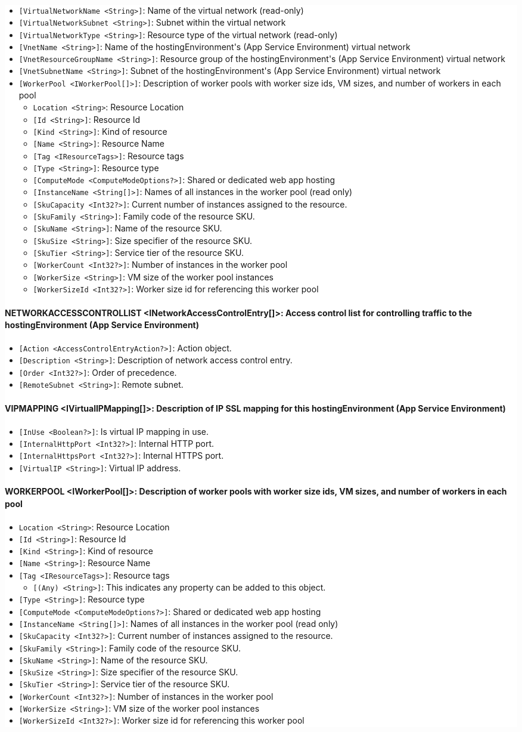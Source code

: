   - `[VirtualNetworkName <String>]`: Name of the virtual network (read-only)
  - `[VirtualNetworkSubnet <String>]`: Subnet within the virtual network
  - `[VirtualNetworkType <String>]`: Resource type of the virtual network (read-only)
  - `[VnetName <String>]`: Name of the hostingEnvironment's (App Service Environment) virtual network
  - `[VnetResourceGroupName <String>]`: Resource group of the hostingEnvironment's (App Service Environment) virtual network
  - `[VnetSubnetName <String>]`: Subnet of the hostingEnvironment's (App Service Environment) virtual network
  - `[WorkerPool <IWorkerPool[]>]`: Description of worker pools with worker size ids, VM sizes, and number of workers in each pool
    - `Location <String>`: Resource Location
    - `[Id <String>]`: Resource Id
    - `[Kind <String>]`: Kind of resource
    - `[Name <String>]`: Resource Name
    - `[Tag <IResourceTags>]`: Resource tags
    - `[Type <String>]`: Resource type
    - `[ComputeMode <ComputeModeOptions?>]`: Shared or dedicated web app hosting
    - `[InstanceName <String[]>]`: Names of all instances in the worker pool (read only)
    - `[SkuCapacity <Int32?>]`: Current number of instances assigned to the resource.
    - `[SkuFamily <String>]`: Family code of the resource SKU.
    - `[SkuName <String>]`: Name of the resource SKU.
    - `[SkuSize <String>]`: Size specifier of the resource SKU.
    - `[SkuTier <String>]`: Service tier of the resource SKU.
    - `[WorkerCount <Int32?>]`: Number of instances in the worker pool
    - `[WorkerSize <String>]`: VM size of the worker pool instances
    - `[WorkerSizeId <Int32?>]`: Worker size id for referencing this worker pool

#### NETWORKACCESSCONTROLLIST <INetworkAccessControlEntry[]>: Access control list for controlling traffic to the hostingEnvironment (App Service Environment)
  - `[Action <AccessControlEntryAction?>]`: Action object.
  - `[Description <String>]`: Description of network access control entry.
  - `[Order <Int32?>]`: Order of precedence.
  - `[RemoteSubnet <String>]`: Remote subnet.

#### VIPMAPPING <IVirtualIPMapping[]>: Description of IP SSL mapping for this hostingEnvironment (App Service Environment)
  - `[InUse <Boolean?>]`: Is virtual IP mapping in use.
  - `[InternalHttpPort <Int32?>]`: Internal HTTP port.
  - `[InternalHttpsPort <Int32?>]`: Internal HTTPS port.
  - `[VirtualIP <String>]`: Virtual IP address.

#### WORKERPOOL <IWorkerPool[]>: Description of worker pools with worker size ids, VM sizes, and number of workers in each pool
  - `Location <String>`: Resource Location
  - `[Id <String>]`: Resource Id
  - `[Kind <String>]`: Kind of resource
  - `[Name <String>]`: Resource Name
  - `[Tag <IResourceTags>]`: Resource tags
    - `[(Any) <String>]`: This indicates any property can be added to this object.
  - `[Type <String>]`: Resource type
  - `[ComputeMode <ComputeModeOptions?>]`: Shared or dedicated web app hosting
  - `[InstanceName <String[]>]`: Names of all instances in the worker pool (read only)
  - `[SkuCapacity <Int32?>]`: Current number of instances assigned to the resource.
  - `[SkuFamily <String>]`: Family code of the resource SKU.
  - `[SkuName <String>]`: Name of the resource SKU.
  - `[SkuSize <String>]`: Size specifier of the resource SKU.
  - `[SkuTier <String>]`: Service tier of the resource SKU.
  - `[WorkerCount <Int32?>]`: Number of instances in the worker pool
  - `[WorkerSize <String>]`: VM size of the worker pool instances
  - `[WorkerSizeId <Int32?>]`: Worker size id for referencing this worker pool
